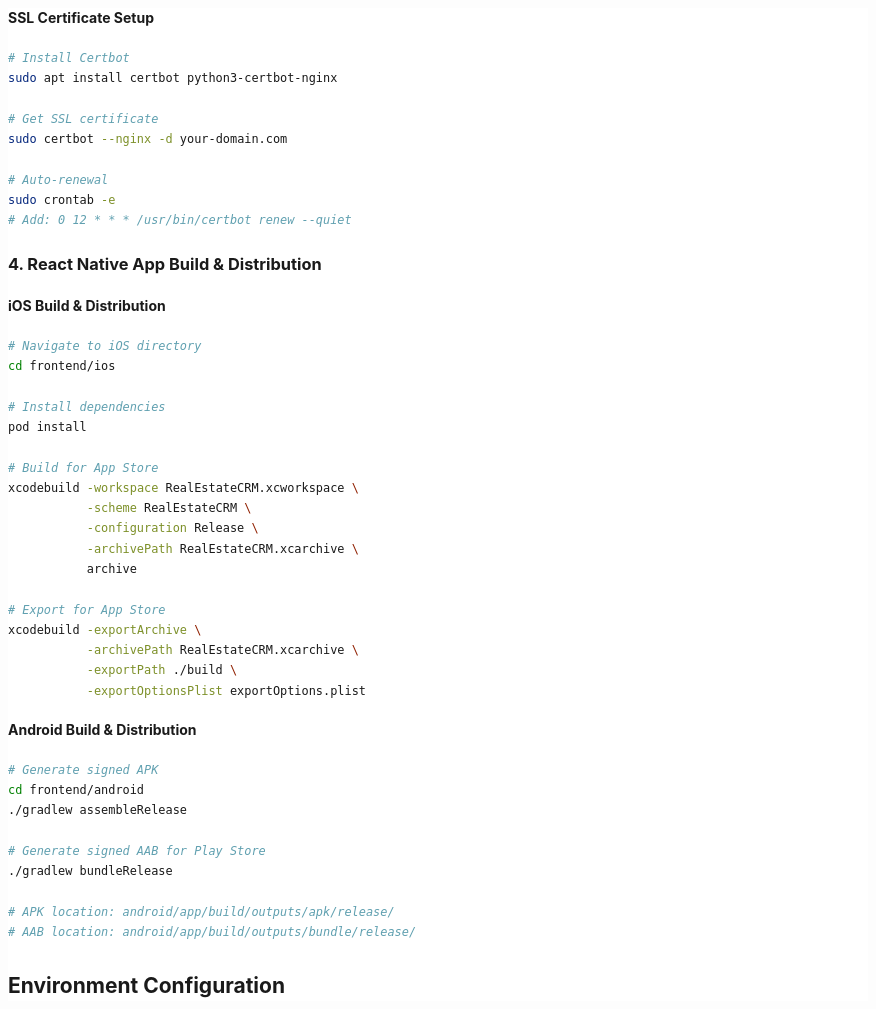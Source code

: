 #### SSL Certificate Setup
```bash
# Install Certbot
sudo apt install certbot python3-certbot-nginx

# Get SSL certificate
sudo certbot --nginx -d your-domain.com

# Auto-renewal
sudo crontab -e
# Add: 0 12 * * * /usr/bin/certbot renew --quiet
```

### 4. React Native App Build & Distribution

#### iOS Build & Distribution
```bash
# Navigate to iOS directory
cd frontend/ios

# Install dependencies
pod install

# Build for App Store
xcodebuild -workspace RealEstateCRM.xcworkspace \
           -scheme RealEstateCRM \
           -configuration Release \
           -archivePath RealEstateCRM.xcarchive \
           archive

# Export for App Store
xcodebuild -exportArchive \
           -archivePath RealEstateCRM.xcarchive \
           -exportPath ./build \
           -exportOptionsPlist exportOptions.plist
```

#### Android Build & Distribution
```bash
# Generate signed APK
cd frontend/android
./gradlew assembleRelease

# Generate signed AAB for Play Store
./gradlew bundleRelease

# APK location: android/app/build/outputs/apk/release/
# AAB location: android/app/build/outputs/bundle/release/
```

## Environment Configuration
